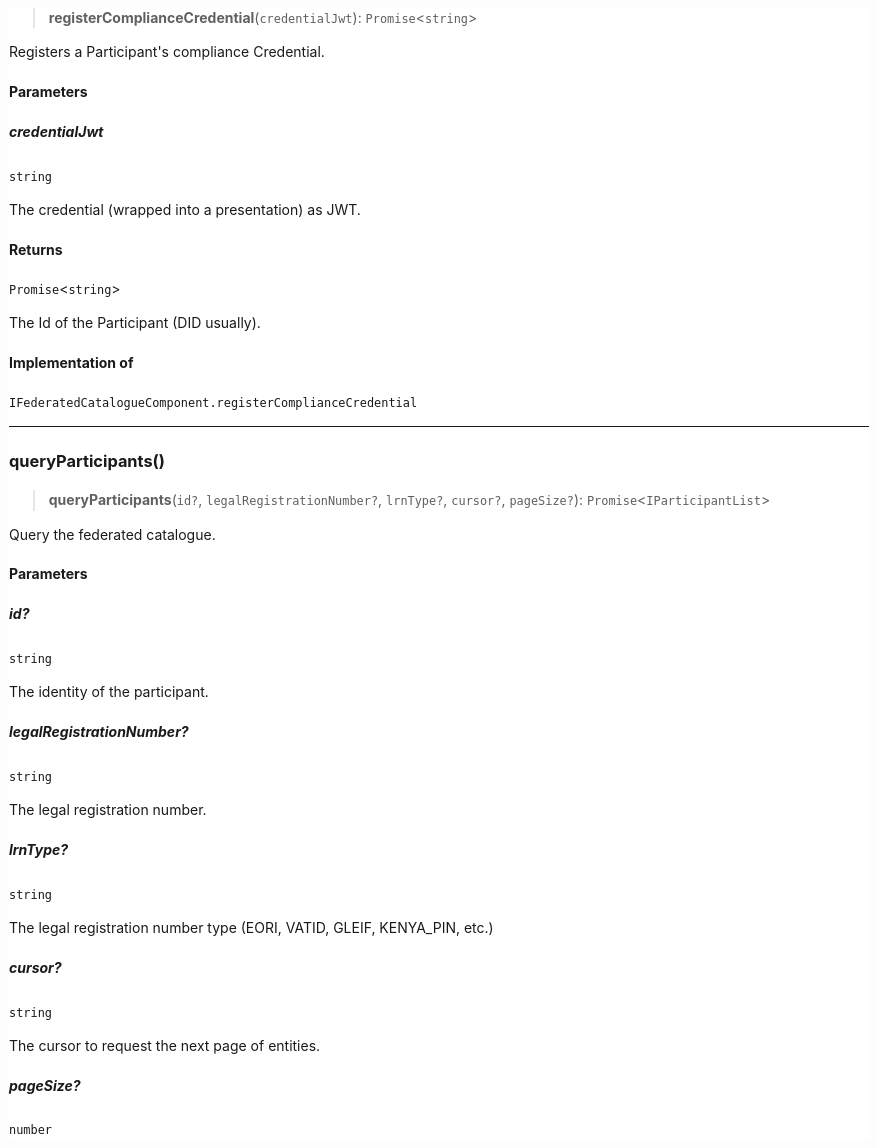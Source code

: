 > **registerComplianceCredential**(`credentialJwt`): `Promise`\<`string`\>

Registers a Participant's compliance Credential.

#### Parameters

##### credentialJwt

`string`

The credential (wrapped into a presentation) as JWT.

#### Returns

`Promise`\<`string`\>

The Id of the Participant (DID usually).

#### Implementation of

`IFederatedCatalogueComponent.registerComplianceCredential`

***

### queryParticipants()

> **queryParticipants**(`id?`, `legalRegistrationNumber?`, `lrnType?`, `cursor?`, `pageSize?`): `Promise`\<`IParticipantList`\>

Query the federated catalogue.

#### Parameters

##### id?

`string`

The identity of the participant.

##### legalRegistrationNumber?

`string`

The legal registration number.

##### lrnType?

`string`

The legal registration number type (EORI, VATID, GLEIF, KENYA_PIN, etc.)

##### cursor?

`string`

The cursor to request the next page of entities.

##### pageSize?

`number`
